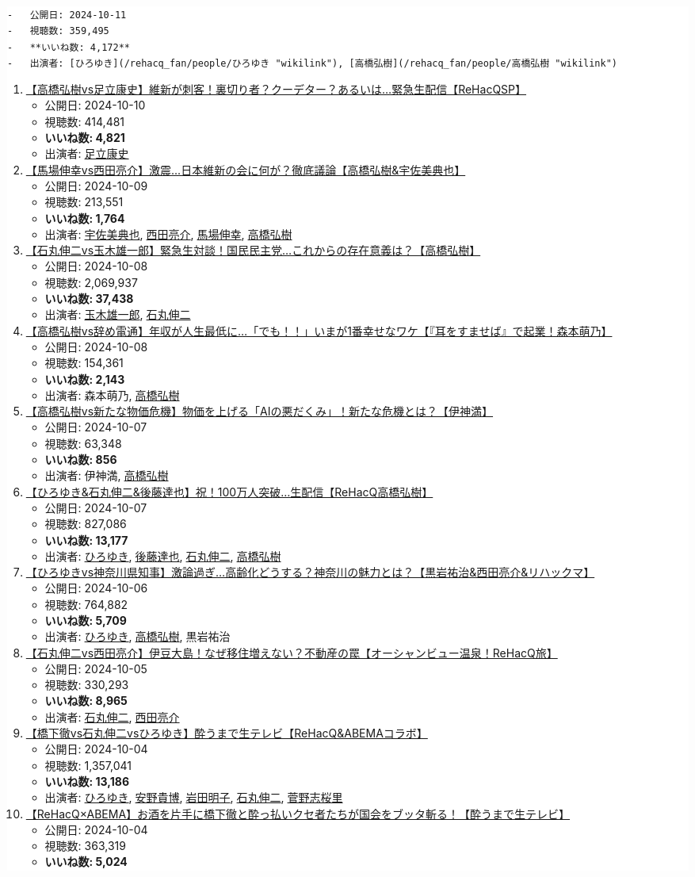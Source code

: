     -   公開日: 2024-10-11
    -   視聴数: 359,495
    -   **いいね数: 4,172**
    -   出演者: [ひろゆき](/rehacq_fan/people/ひろゆき "wikilink"), [高橋弘樹](/rehacq_fan/people/高橋弘樹 "wikilink")
1.  [【高橋弘樹vs足立康史】維新が刺客！裏切り者？クーデター？あるいは…緊急生配信【ReHacQSP】](https://www.youtube.com/watch?v=VKcPq7WgiTk)
    -   公開日: 2024-10-10
    -   視聴数: 414,481
    -   **いいね数: 4,821**
    -   出演者: [足立康史](/rehacq_fan/people/足立康史 "wikilink")
1.  [【馬場伸幸vs西田亮介】激震...日本維新の会に何が？徹底議論【高橋弘樹&宇佐美典也】](https://www.youtube.com/watch?v=v7vaGJDnflk)
    -   公開日: 2024-10-09
    -   視聴数: 213,551
    -   **いいね数: 1,764**
    -   出演者: [宇佐美典也](/rehacq_fan/people/宇佐美典也 "wikilink"), [西田亮介](/rehacq_fan/people/西田亮介 "wikilink"), [馬場伸幸](/rehacq_fan/people/馬場伸幸 "wikilink"), [高橋弘樹](/rehacq_fan/people/高橋弘樹 "wikilink")
1.  [【石丸伸二vs玉木雄一郎】緊急生対談！国民民主党…これからの存在意義は？【高橋弘樹】](https://www.youtube.com/watch?v=9_b3vH1wBP4)
    -   公開日: 2024-10-08
    -   視聴数: 2,069,937
    -   **いいね数: 37,438**
    -   出演者: [玉木雄一郎](/rehacq_fan/people/玉木雄一郎 "wikilink"), [石丸伸二](/rehacq_fan/people/石丸伸二 "wikilink")
1.  [【高橋弘樹vs辞め電通】年収が人生最低に…「でも！！」いまが1番幸せなワケ【『耳をすませば』で起業！森本萌乃】](https://www.youtube.com/watch?v=vO_kKj2e5Gg)
    -   公開日: 2024-10-08
    -   視聴数: 154,361
    -   **いいね数: 2,143**
    -   出演者: 森本萌乃, [高橋弘樹](/rehacq_fan/people/高橋弘樹 "wikilink")
1.  [【高橋弘樹vs新たな物価危機】物価を上げる「AIの悪だくみ」！新たな危機とは？【伊神満】](https://www.youtube.com/watch?v=jFyyGJa1CPk)
    -   公開日: 2024-10-07
    -   視聴数: 63,348
    -   **いいね数: 856**
    -   出演者: 伊神満, [高橋弘樹](/rehacq_fan/people/高橋弘樹 "wikilink")
1.  [【ひろゆき&石丸伸二&後藤達也】祝！100万人突破…生配信【ReHacQ高橋弘樹】](https://www.youtube.com/watch?v=mAj8Oc-Mj_Y)
    -   公開日: 2024-10-07
    -   視聴数: 827,086
    -   **いいね数: 13,177**
    -   出演者: [ひろゆき](/rehacq_fan/people/ひろゆき "wikilink"), [後藤達也](/rehacq_fan/people/後藤達也 "wikilink"), [石丸伸二](/rehacq_fan/people/石丸伸二 "wikilink"), [高橋弘樹](/rehacq_fan/people/高橋弘樹 "wikilink")
1.  [【ひろゆきvs神奈川県知事】激論過ぎ…高齢化どうする？神奈川の魅力とは？【黒岩祐治&西田亮介&リハックマ】](https://www.youtube.com/watch?v=uhtNZIisc8w)
    -   公開日: 2024-10-06
    -   視聴数: 764,882
    -   **いいね数: 5,709**
    -   出演者: [ひろゆき](/rehacq_fan/people/ひろゆき "wikilink"), [高橋弘樹](/rehacq_fan/people/高橋弘樹 "wikilink"), 黒岩祐治
1.  [【石丸伸二vs西田亮介】伊豆大島！なぜ移住増えない？不動産の罠【オーシャンビュー温泉！ReHacQ旅】](https://www.youtube.com/watch?v=zZfFMyKZvSo)
    -   公開日: 2024-10-05
    -   視聴数: 330,293
    -   **いいね数: 8,965**
    -   出演者: [石丸伸二](/rehacq_fan/people/石丸伸二 "wikilink"), [西田亮介](/rehacq_fan/people/西田亮介 "wikilink")
1.  [【橋下徹vs石丸伸二vsひろゆき】酔うまで生テレビ【ReHacQ&ABEMAコラボ】](https://www.youtube.com/watch?v=keQnFHx1atQ)
    -   公開日: 2024-10-04
    -   視聴数: 1,357,041
    -   **いいね数: 13,186**
    -   出演者: [ひろゆき](/rehacq_fan/people/ひろゆき "wikilink"), [安野貴博](/rehacq_fan/people/安野貴博 "wikilink"), [岩田明子](/rehacq_fan/people/岩田明子 "wikilink"), [石丸伸二](/rehacq_fan/people/石丸伸二 "wikilink"), [菅野志桜里](/rehacq_fan/people/菅野志桜里 "wikilink")
1.  [【ReHacQ×ABEMA】お酒を片手に橋下徹と酔っ払いクセ者たちが国会をブッタ斬る！【酔うまで生テレビ】](https://www.youtube.com/watch?v=Qy8gOFfiItI)
    -   公開日: 2024-10-04
    -   視聴数: 363,319
    -   **いいね数: 5,024**